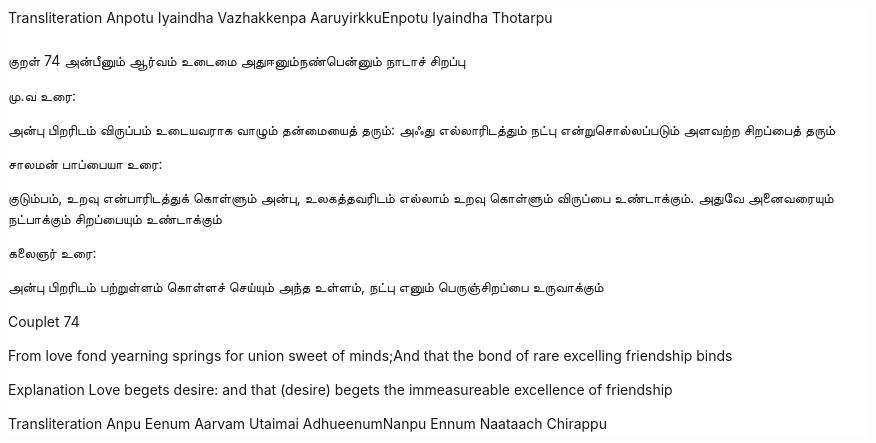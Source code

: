 


Transliteration
Anpotu Iyaindha  Vazhakkenpa  AaruyirkkuEnpotu  Iyaindha  Thotarpu




###













குறள்
74
 அன்பீனும் ஆர்வம் உடைமை அதுஈனும்நண்பென்னும் நாடாச் சிறப்பு




மு.வ உரை:

அன்பு பிறரிடம் விருப்பம் உடையவராக வாழும் தன்மையைத் தரும்: அஃது எல்லாரிடத்தும் நட்பு என்றுசொல்லப்படும் அளவற்ற சிறப்பைத் தரும்




சாலமன் பாப்பையா உரை:

குடும்பம், உறவு என்பாரிடத்துக் கொள்ளும் அன்பு, உலகத்தவரிடம் எல்லாம் உறவு கொள்ளும் விருப்பை உண்டாக்கும். அதுவே அனைவரையும்  நட்பாக்கும் சிறப்பையும் உண்டாக்கும்




கலைஞர் உரை:

அன்பு பிறரிடம் பற்றுள்ளம் கொள்ளச் செய்யும் அந்த உள்ளம், நட்பு எனும் பெருஞ்சிறப்பை உருவாக்கும்




Couplet
74


From love fond yearning springs for union sweet of minds;And that the bond of rare excelling friendship binds




Explanation
Love begets desire: and that (desire) begets the immeasureable excellence of friendship




Transliteration
Anpu Eenum  Aarvam  Utaimai  AdhueenumNanpu  Ennum  Naataach  Chirappu


